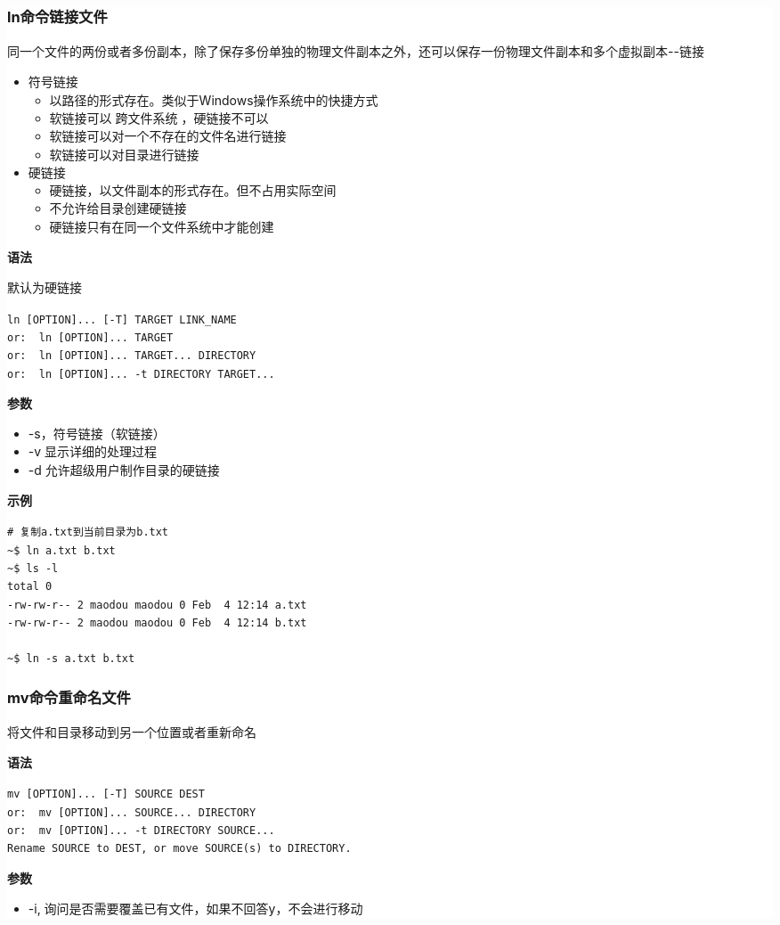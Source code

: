 ### ln命令链接文件

同一个文件的两份或者多份副本，除了保存多份单独的物理文件副本之外，还可以保存一份物理文件副本和多个虚拟副本--链接

- 符号链接
  - 以路径的形式存在。类似于Windows操作系统中的快捷方式
  - 软链接可以 跨文件系统 ，硬链接不可以
  - 软链接可以对一个不存在的文件名进行链接
  - 软链接可以对目录进行链接
- 硬链接
  - 硬链接，以文件副本的形式存在。但不占用实际空间
  - 不允许给目录创建硬链接
  - 硬链接只有在同一个文件系统中才能创建

**语法**

默认为硬链接
```shell
ln [OPTION]... [-T] TARGET LINK_NAME
or:  ln [OPTION]... TARGET
or:  ln [OPTION]... TARGET... DIRECTORY
or:  ln [OPTION]... -t DIRECTORY TARGET...
```

**参数**

- -s，符号链接（软链接）
- -v 显示详细的处理过程
- -d 允许超级用户制作目录的硬链接

**示例**
```shell
# 复制a.txt到当前目录为b.txt
~$ ln a.txt b.txt
~$ ls -l
total 0
-rw-rw-r-- 2 maodou maodou 0 Feb  4 12:14 a.txt
-rw-rw-r-- 2 maodou maodou 0 Feb  4 12:14 b.txt

~$ ln -s a.txt b.txt
```

### mv命令重命名文件

将文件和目录移动到另一个位置或者重新命名

**语法**
```shell
mv [OPTION]... [-T] SOURCE DEST
or:  mv [OPTION]... SOURCE... DIRECTORY
or:  mv [OPTION]... -t DIRECTORY SOURCE...
Rename SOURCE to DEST, or move SOURCE(s) to DIRECTORY.
```

**参数**
- -i, 询问是否需要覆盖已有文件，如果不回答y，不会进行移动
